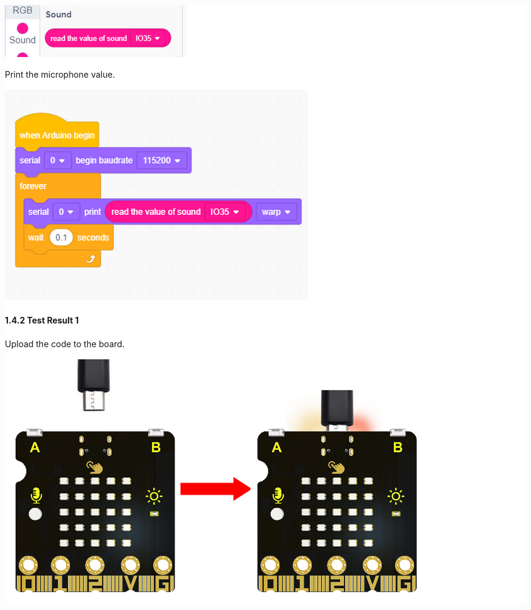 ![](img/cou76.png)

Print the microphone value.

![](img/cou77.png)

#### 1.4.2 Test Result 1

Upload the code to the board.

![](img/4.png)

